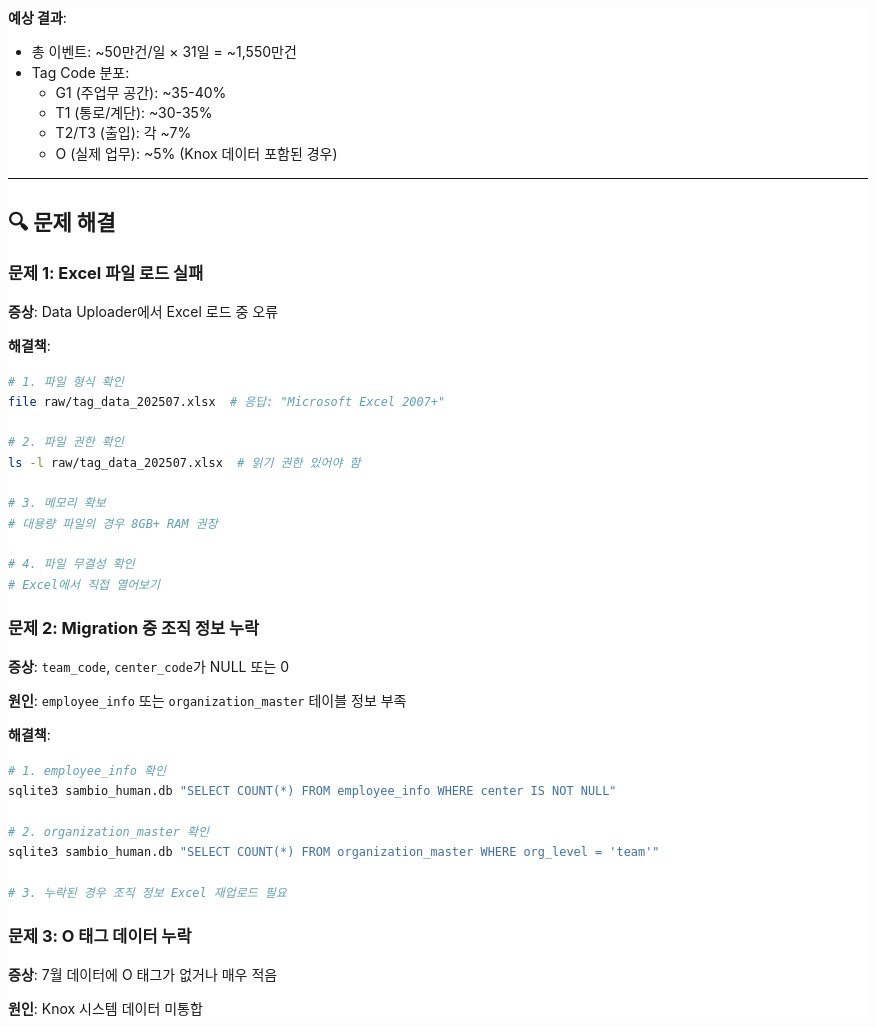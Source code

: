 **예상 결과**:
- 총 이벤트: ~50만건/일 × 31일 = ~1,550만건
- Tag Code 분포:
  - G1 (주업무 공간): ~35-40%
  - T1 (통로/계단): ~30-35%
  - T2/T3 (출입): 각 ~7%
  - O (실제 업무): ~5% (Knox 데이터 포함된 경우)

---

## 🔍 문제 해결

### 문제 1: Excel 파일 로드 실패

**증상**: Data Uploader에서 Excel 로드 중 오류

**해결책**:
```bash
# 1. 파일 형식 확인
file raw/tag_data_202507.xlsx  # 응답: "Microsoft Excel 2007+"

# 2. 파일 권한 확인
ls -l raw/tag_data_202507.xlsx  # 읽기 권한 있어야 함

# 3. 메모리 확보
# 대용량 파일의 경우 8GB+ RAM 권장

# 4. 파일 무결성 확인
# Excel에서 직접 열어보기
```

### 문제 2: Migration 중 조직 정보 누락

**증상**: `team_code`, `center_code`가 NULL 또는 0

**원인**: `employee_info` 또는 `organization_master` 테이블 정보 부족

**해결책**:
```bash
# 1. employee_info 확인
sqlite3 sambio_human.db "SELECT COUNT(*) FROM employee_info WHERE center IS NOT NULL"

# 2. organization_master 확인
sqlite3 sambio_human.db "SELECT COUNT(*) FROM organization_master WHERE org_level = 'team'"

# 3. 누락된 경우 조직 정보 Excel 재업로드 필요
```

### 문제 3: O 태그 데이터 누락

**증상**: 7월 데이터에 O 태그가 없거나 매우 적음

**원인**: Knox 시스템 데이터 미통합
